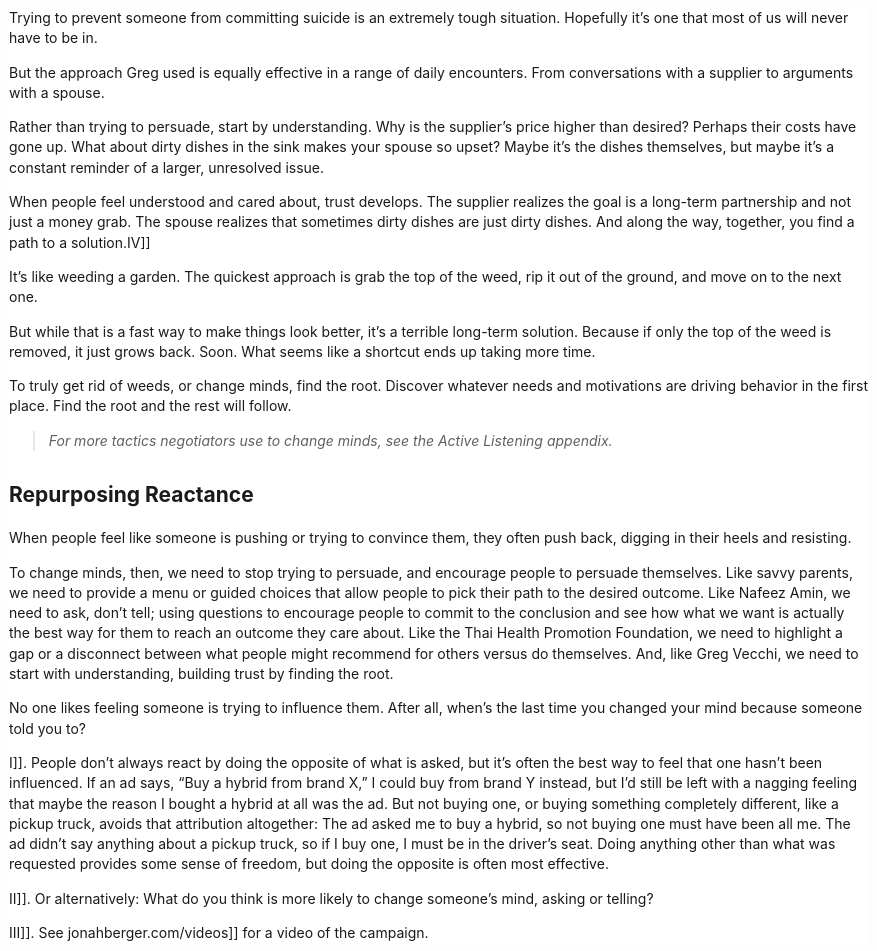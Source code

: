 Trying to prevent someone from committing suicide is an extremely tough situation. Hopefully it’s one that most of us will never have to be in.

But the approach Greg used is equally effective in a range of daily encounters. From conversations with a supplier to arguments with a spouse.

Rather than trying to persuade, start by understanding. Why is the supplier’s price higher than desired? Perhaps their costs have gone up. What about dirty dishes in the sink makes your spouse so upset? Maybe it’s the dishes themselves, but maybe it’s a constant reminder of a larger, unresolved issue.

When people feel understood and cared about, trust develops. The supplier realizes the goal is a long-term partnership and not just a money grab. The spouse realizes that sometimes dirty dishes are just dirty dishes. And along the way, together, you find a path to a solution.IV]]

It’s like weeding a garden. The quickest approach is grab the top of the weed, rip it out of the ground, and move on to the next one.

But while that is a fast way to make things look better, it’s a terrible long-term solution. Because if only the top of the weed is removed, it just grows back. Soon. What seems like a shortcut ends up taking more time.

To truly get rid of weeds, or change minds, find the root. Discover whatever needs and motivations are driving behavior in the first place. Find the root and the rest will follow.

> _For more tactics negotiators use to change minds, see the Active Listening appendix._

## Repurposing Reactance

When people feel like someone is pushing or trying to convince them, they often push back, digging in their heels and resisting.

To change minds, then, we need to stop trying to persuade, and encourage people to persuade themselves. Like savvy parents, we need to provide a menu or guided choices that allow people to pick their path to the desired outcome. Like Nafeez Amin, we need to ask, don’t tell; using questions to encourage people to commit to the conclusion and see how what we want is actually the best way for them to reach an outcome they care about. Like the Thai Health Promotion Foundation, we need to highlight a gap or a disconnect between what people might recommend for others versus do themselves. And, like Greg Vecchi, we need to start with understanding, building trust by finding the root.

No one likes feeling someone is trying to influence them. After all, when’s the last time you changed your mind because someone told you to?

I]]. People don’t always react by doing the opposite of what is asked, but it’s often the best way to feel that one hasn’t been influenced. If an ad says, “Buy a hybrid from brand X,” I could buy from brand Y instead, but I’d still be left with a nagging feeling that maybe the reason I bought a hybrid at all was the ad. But not buying one, or buying something completely different, like a pickup truck, avoids that attribution altogether: The ad asked me to buy a hybrid, so not buying one must have been all me. The ad didn’t say anything about a pickup truck, so if I buy one, I must be in the driver’s seat. Doing anything other than what was requested provides some sense of freedom, but doing the opposite is often most effective.

II]]. Or alternatively: What do you think is more likely to change someone’s mind, asking or telling?

III]]. See jonahberger.com/videos]] for a video of the campaign.
